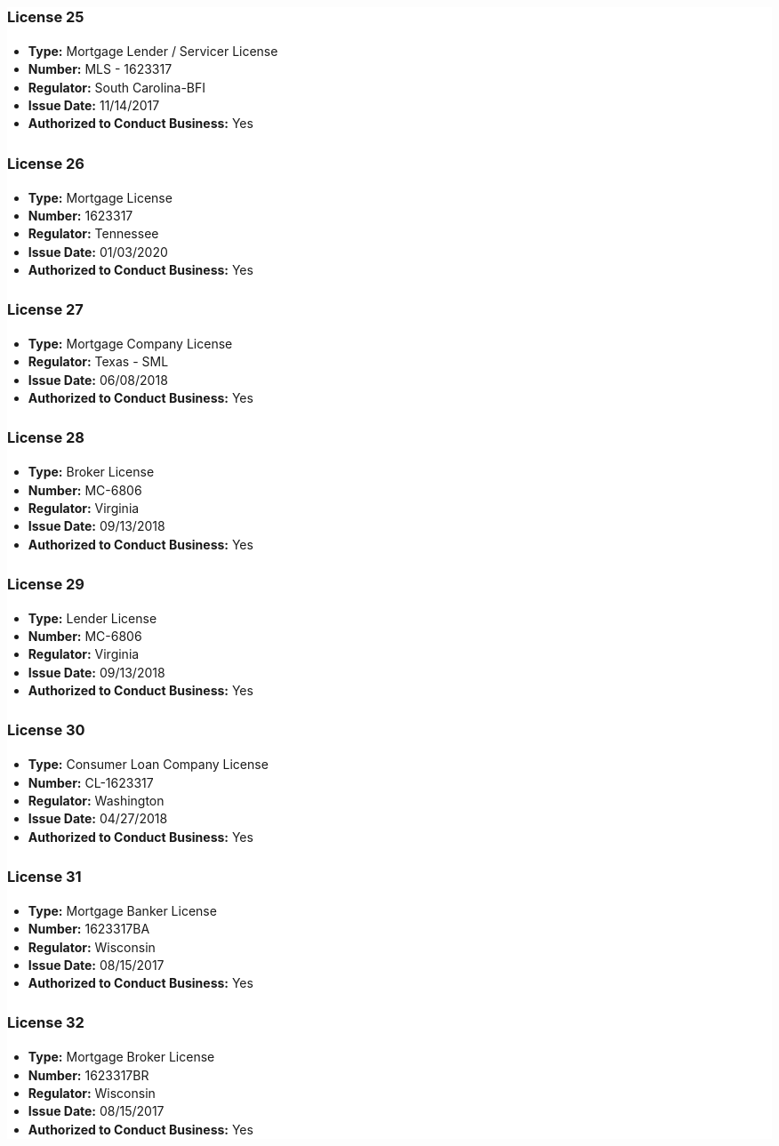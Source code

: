 ### License 25
- **Type:** Mortgage Lender / Servicer License
- **Number:** MLS - 1623317
- **Regulator:** South Carolina-BFI
- **Issue Date:** 11/14/2017
- **Authorized to Conduct Business:** Yes

### License 26
- **Type:** Mortgage License
- **Number:** 1623317
- **Regulator:** Tennessee
- **Issue Date:** 01/03/2020
- **Authorized to Conduct Business:** Yes

### License 27
- **Type:** Mortgage Company License
- **Regulator:** Texas - SML
- **Issue Date:** 06/08/2018
- **Authorized to Conduct Business:** Yes

### License 28
- **Type:** Broker License
- **Number:** MC-6806
- **Regulator:** Virginia
- **Issue Date:** 09/13/2018
- **Authorized to Conduct Business:** Yes

### License 29
- **Type:** Lender License
- **Number:** MC-6806
- **Regulator:** Virginia
- **Issue Date:** 09/13/2018
- **Authorized to Conduct Business:** Yes

### License 30
- **Type:** Consumer Loan Company License
- **Number:** CL-1623317
- **Regulator:** Washington
- **Issue Date:** 04/27/2018
- **Authorized to Conduct Business:** Yes

### License 31
- **Type:** Mortgage Banker License
- **Number:** 1623317BA
- **Regulator:** Wisconsin
- **Issue Date:** 08/15/2017
- **Authorized to Conduct Business:** Yes

### License 32
- **Type:** Mortgage Broker License
- **Number:** 1623317BR
- **Regulator:** Wisconsin
- **Issue Date:** 08/15/2017
- **Authorized to Conduct Business:** Yes
